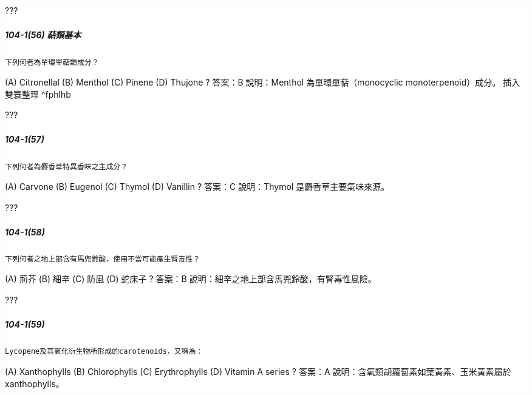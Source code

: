???

##### 104-1(56) 萜類基本
```Question
下列何者為單環單萜類成分？
```
(A) Citronellal
(B) Menthol
(C) Pinene
(D) Thujone
?
答案：B
說明：Menthol 為單環單萜（monocyclic monoterpenoid）成分。
插入 雙寰整理 ^fphlhb

???

##### 104-1(57)
```Question
下列何者為麝香草特異香味之主成分？
```
(A) Carvone
(B) Eugenol
(C) Thymol
(D) Vanillin
?
答案：C
說明：Thymol 是麝香草主要氣味來源。

???

##### 104-1(58)
```Question
下列何者之地上部含有馬兜鈴酸，使用不當可能產生腎毒性？
```
(A) 荊芥
(B) 細辛
(C) 防風
(D) 蛇床子
?
答案：B
說明：細辛之地上部含馬兜鈴酸，有腎毒性風險。

???

##### 104-1(59)
```Question
Lycopene及其氧化衍生物所形成的carotenoids，又稱為：
```
(A) Xanthophylls
(B) Chlorophylls
(C) Erythrophylls
(D) Vitamin A series
?
答案：A
說明：含氧類胡蘿蔔素如葉黃素、玉米黃素屬於xanthophylls。
